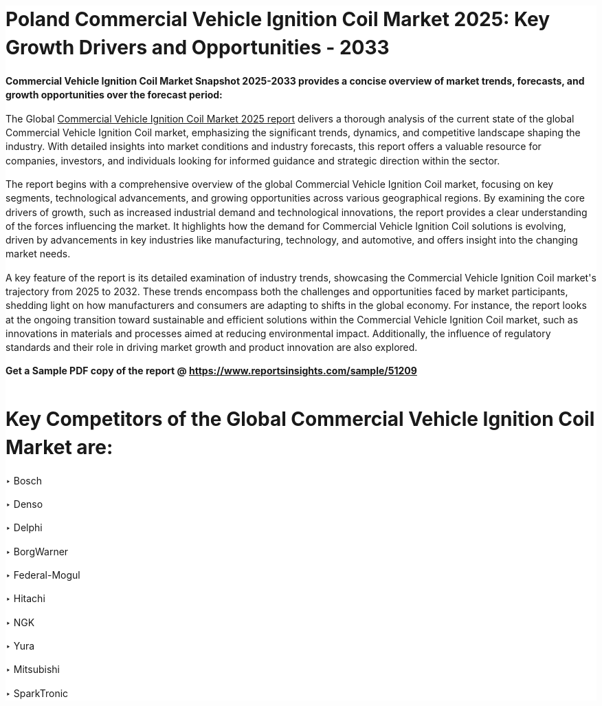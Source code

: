 # Poland Commercial Vehicle Ignition Coil Market 2025: Key Growth Drivers and Opportunities - 2033

<strong>Commercial Vehicle Ignition Coil Market Snapshot 2025-2033 provides a concise overview of market trends, forecasts, and growth opportunities over the forecast period:</strong>

 The Global <a href=https://www.reportsinsights.com/sample/51209>Commercial Vehicle Ignition Coil Market 2025 report</a> delivers a thorough analysis of the current state of the global Commercial Vehicle Ignition Coil market, emphasizing the significant trends, dynamics, and competitive landscape shaping the industry. With detailed insights into market conditions and industry forecasts, this report offers a valuable resource for companies, investors, and individuals looking for informed guidance and strategic direction within the sector.

The report begins with a comprehensive overview of the global Commercial Vehicle Ignition Coil market, focusing on key segments, technological advancements, and growing opportunities across various geographical regions. By examining the core drivers of growth, such as increased industrial demand and technological innovations, the report provides a clear understanding of the forces influencing the market. It highlights how the demand for Commercial Vehicle Ignition Coil solutions is evolving, driven by advancements in key industries like manufacturing, technology, and automotive, and offers insight into the changing market needs.

A key feature of the report is its detailed examination of industry trends, showcasing the Commercial Vehicle Ignition Coil market's trajectory from 2025 to 2032. These trends encompass both the challenges and opportunities faced by market participants, shedding light on how manufacturers and consumers are adapting to shifts in the global economy. For instance, the report looks at the ongoing transition toward sustainable and efficient solutions within the Commercial Vehicle Ignition Coil market, such as innovations in materials and processes aimed at reducing environmental impact. Additionally, the influence of regulatory standards and their role in driving market growth and product innovation are also explored.

<strong>Get a Sample PDF copy of the report @ <a href=https://www.reportsinsights.com/sample/51209>https://www.reportsinsights.com/sample/51209</a></strong>

# <strong>Key Competitors of the Global Commercial Vehicle Ignition Coil Market are:</strong>

‣ Bosch

‣ Denso

‣ Delphi

‣ BorgWarner

‣ Federal-Mogul

‣ Hitachi

‣ NGK

‣ Yura

‣ Mitsubishi

‣ SparkTronic
